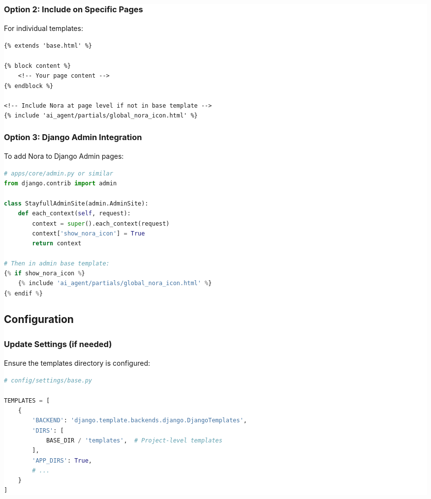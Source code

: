 ### Option 2: Include on Specific Pages

For individual templates:

```django
{% extends 'base.html' %}

{% block content %}
    <!-- Your page content -->
{% endblock %}

<!-- Include Nora at page level if not in base template -->
{% include 'ai_agent/partials/global_nora_icon.html' %}
```

### Option 3: Django Admin Integration

To add Nora to Django Admin pages:

```python
# apps/core/admin.py or similar
from django.contrib import admin

class StayfullAdminSite(admin.AdminSite):
    def each_context(self, request):
        context = super().each_context(request)
        context['show_nora_icon'] = True
        return context

# Then in admin base template:
{% if show_nora_icon %}
    {% include 'ai_agent/partials/global_nora_icon.html' %}
{% endif %}
```

## Configuration

### Update Settings (if needed)

Ensure the templates directory is configured:

```python
# config/settings/base.py

TEMPLATES = [
    {
        'BACKEND': 'django.template.backends.django.DjangoTemplates',
        'DIRS': [
            BASE_DIR / 'templates',  # Project-level templates
        ],
        'APP_DIRS': True,
        # ...
    }
]
```
